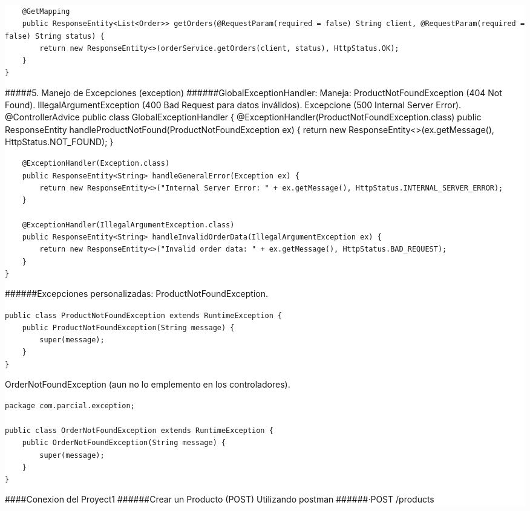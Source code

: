 		@GetMapping
		public ResponseEntity<List<Order>> getOrders(@RequestParam(required = false) String client, @RequestParam(required = false) String status) {
			return new ResponseEntity<>(orderService.getOrders(client, status), HttpStatus.OK);
		}
	}

#####5. Manejo de Excepciones (exception)
######GlobalExceptionHandler:
Maneja:
ProductNotFoundException (404 Not Found).
IllegalArgumentException (400 Bad Request para datos inválidos).
Excepcione (500 Internal Server Error).
	@ControllerAdvice
	public class GlobalExceptionHandler {
		@ExceptionHandler(ProductNotFoundException.class)
		public ResponseEntity<String> handleProductNotFound(ProductNotFoundException ex) {
			return new ResponseEntity<>(ex.getMessage(), HttpStatus.NOT_FOUND);
		}

		@ExceptionHandler(Exception.class)
		public ResponseEntity<String> handleGeneralError(Exception ex) {
			return new ResponseEntity<>("Internal Server Error: " + ex.getMessage(), HttpStatus.INTERNAL_SERVER_ERROR);
		}

		@ExceptionHandler(IllegalArgumentException.class)
		public ResponseEntity<String> handleInvalidOrderData(IllegalArgumentException ex) {
			return new ResponseEntity<>("Invalid order data: " + ex.getMessage(), HttpStatus.BAD_REQUEST);
		}
	}

######Excepciones personalizadas:
ProductNotFoundException.

	public class ProductNotFoundException extends RuntimeException {
		public ProductNotFoundException(String message) {
			super(message);
		}
	}
	

OrderNotFoundException (aun no lo emplemento en los controladores).

	package com.parcial.exception;

	public class OrderNotFoundException extends RuntimeException {
		public OrderNotFoundException(String message) {
			super(message);
		}
	}

####Conexion del Proyect1
######Crear un Producto (POST) Utilizando postman
######·POST /products
